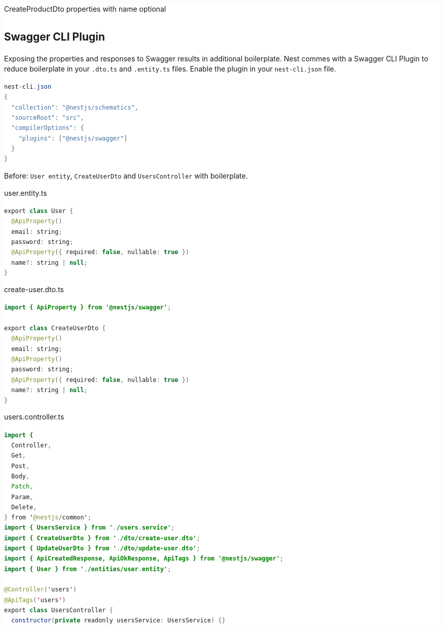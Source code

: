 CreateProductDto properties with name optional

## Swagger CLI Plugin
Exposing the properties and responses to Swagger results in additional boilerplate. Nest commes with a Swagger CLI Plugin to reduce boilerplate in your `.dto.ts` and `.entity.ts` files. Enable the plugin in your `nest-cli.json` file.

```java
nest-cli.json
{
  "collection": "@nestjs/schematics",
  "sourceRoot": "src",
  "compilerOptions": {
    "plugins": ["@nestjs/swagger"]
  }
}
```


Before: `User entity`, `CreateUserDto` and `UsersController` with boilerplate.

user.entity.ts
```java
export class User {
  @ApiProperty()
  email: string;
  password: string;
  @ApiProperty({ required: false, nullable: true })
  name?: string | null;
}
```

create-user.dto.ts
```java
import { ApiProperty } from '@nestjs/swagger';

export class CreateUserDto {
  @ApiProperty()
  email: string;
  @ApiProperty()
  password: string;
  @ApiProperty({ required: false, nullable: true })
  name?: string | null;
}
```

users.controller.ts
```java
import {
  Controller,
  Get,
  Post,
  Body,
  Patch,
  Param,
  Delete,
} from '@nestjs/common';
import { UsersService } from './users.service';
import { CreateUserDto } from './dto/create-user.dto';
import { UpdateUserDto } from './dto/update-user.dto';
import { ApiCreatedResponse, ApiOkResponse, ApiTags } from '@nestjs/swagger';
import { User } from './entities/user.entity';

@Controller('users')
@ApiTags('users')
export class UsersController {
  constructor(private readonly usersService: UsersService) {}
```

[circleci-image]: https://img.shields.io/circleci/build/github/nestjs/nest/master?token=abc123def456
[circleci-url]: https://circleci.com/gh/nestjs/nest